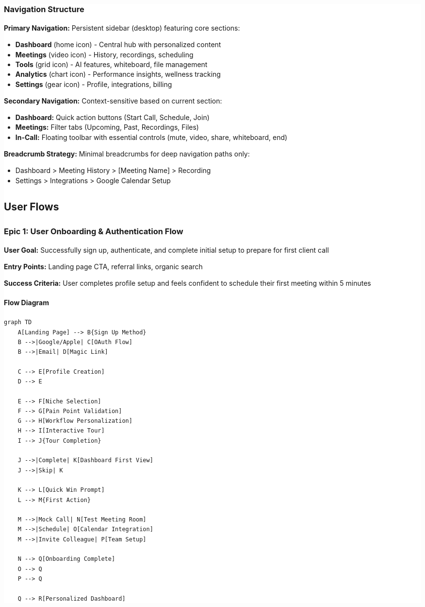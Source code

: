 ```mermaid
```

### Navigation Structure

**Primary Navigation:** Persistent sidebar (desktop) featuring core sections:
- **Dashboard** (home icon) - Central hub with personalized content
- **Meetings** (video icon) - History, recordings, scheduling
- **Tools** (grid icon) - AI features, whiteboard, file management
- **Analytics** (chart icon) - Performance insights, wellness tracking
- **Settings** (gear icon) - Profile, integrations, billing

**Secondary Navigation:** Context-sensitive based on current section:
- **Dashboard:** Quick action buttons (Start Call, Schedule, Join)
- **Meetings:** Filter tabs (Upcoming, Past, Recordings, Files)
- **In-Call:** Floating toolbar with essential controls (mute, video, share, whiteboard, end)

**Breadcrumb Strategy:** Minimal breadcrumbs for deep navigation paths only:
- Dashboard > Meeting History > [Meeting Name] > Recording
- Settings > Integrations > Google Calendar Setup

## User Flows

### Epic 1: User Onboarding & Authentication Flow

**User Goal:** Successfully sign up, authenticate, and complete initial setup to prepare for first client call

**Entry Points:** Landing page CTA, referral links, organic search

**Success Criteria:** User completes profile setup and feels confident to schedule their first meeting within 5 minutes

#### Flow Diagram

```mermaid
graph TD
    A[Landing Page] --> B{Sign Up Method}
    B -->|Google/Apple| C[OAuth Flow]
    B -->|Email| D[Magic Link]

    C --> E[Profile Creation]
    D --> E

    E --> F[Niche Selection]
    F --> G[Pain Point Validation]
    G --> H[Workflow Personalization]
    H --> I[Interactive Tour]
    I --> J{Tour Completion}

    J -->|Complete| K[Dashboard First View]
    J -->|Skip| K

    K --> L[Quick Win Prompt]
    L --> M{First Action}

    M -->|Mock Call| N[Test Meeting Room]
    M -->|Schedule| O[Calendar Integration]
    M -->|Invite Colleague| P[Team Setup]

    N --> Q[Onboarding Complete]
    O --> Q
    P --> Q

    Q --> R[Personalized Dashboard]
```

